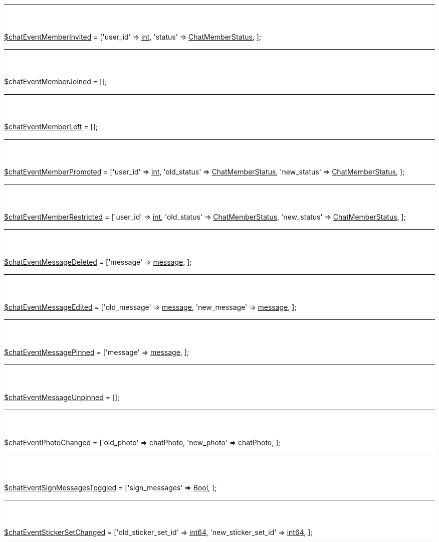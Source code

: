 ***
<br><br>[$chatEventMemberInvited](../constructors/chatEventMemberInvited.md) = \['user_id' => [int](../types/int.md), 'status' => [ChatMemberStatus](../types/ChatMemberStatus.md), \];<a name="chatEventMemberInvited"></a>  

***
<br><br>[$chatEventMemberJoined](../constructors/chatEventMemberJoined.md) = \[\];<a name="chatEventMemberJoined"></a>  

***
<br><br>[$chatEventMemberLeft](../constructors/chatEventMemberLeft.md) = \[\];<a name="chatEventMemberLeft"></a>  

***
<br><br>[$chatEventMemberPromoted](../constructors/chatEventMemberPromoted.md) = \['user_id' => [int](../types/int.md), 'old_status' => [ChatMemberStatus](../types/ChatMemberStatus.md), 'new_status' => [ChatMemberStatus](../types/ChatMemberStatus.md), \];<a name="chatEventMemberPromoted"></a>  

***
<br><br>[$chatEventMemberRestricted](../constructors/chatEventMemberRestricted.md) = \['user_id' => [int](../types/int.md), 'old_status' => [ChatMemberStatus](../types/ChatMemberStatus.md), 'new_status' => [ChatMemberStatus](../types/ChatMemberStatus.md), \];<a name="chatEventMemberRestricted"></a>  

***
<br><br>[$chatEventMessageDeleted](../constructors/chatEventMessageDeleted.md) = \['message' => [message](../constructors/message.md), \];<a name="chatEventMessageDeleted"></a>  

***
<br><br>[$chatEventMessageEdited](../constructors/chatEventMessageEdited.md) = \['old_message' => [message](../constructors/message.md), 'new_message' => [message](../constructors/message.md), \];<a name="chatEventMessageEdited"></a>  

***
<br><br>[$chatEventMessagePinned](../constructors/chatEventMessagePinned.md) = \['message' => [message](../constructors/message.md), \];<a name="chatEventMessagePinned"></a>  

***
<br><br>[$chatEventMessageUnpinned](../constructors/chatEventMessageUnpinned.md) = \[\];<a name="chatEventMessageUnpinned"></a>  

***
<br><br>[$chatEventPhotoChanged](../constructors/chatEventPhotoChanged.md) = \['old_photo' => [chatPhoto](../constructors/chatPhoto.md), 'new_photo' => [chatPhoto](../constructors/chatPhoto.md), \];<a name="chatEventPhotoChanged"></a>  

***
<br><br>[$chatEventSignMessagesToggled](../constructors/chatEventSignMessagesToggled.md) = \['sign_messages' => [Bool](../types/Bool.md), \];<a name="chatEventSignMessagesToggled"></a>  

***
<br><br>[$chatEventStickerSetChanged](../constructors/chatEventStickerSetChanged.md) = \['old_sticker_set_id' => [int64](../constructors/int64.md), 'new_sticker_set_id' => [int64](../constructors/int64.md), \];<a name="chatEventStickerSetChanged"></a>  
